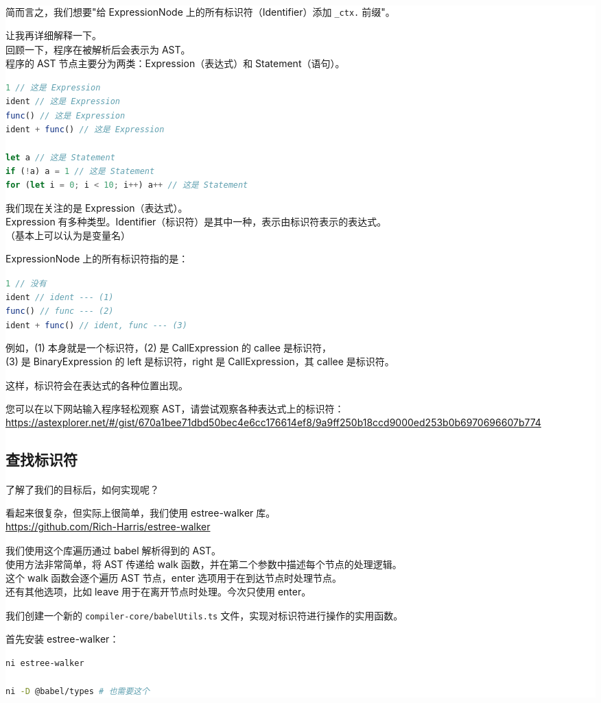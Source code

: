 简而言之，我们想要"给 ExpressionNode 上的所有标识符（Identifier）添加 `_ctx.` 前缀"。

让我再详细解释一下。  
回顾一下，程序在被解析后会表示为 AST。  
程序的 AST 节点主要分为两类：Expression（表达式）和 Statement（语句）。

```ts
1 // 这是 Expression
ident // 这是 Expression
func() // 这是 Expression
ident + func() // 这是 Expression

let a // 这是 Statement
if (!a) a = 1 // 这是 Statement
for (let i = 0; i < 10; i++) a++ // 这是 Statement
```

我们现在关注的是 Expression（表达式）。  
Expression 有多种类型。Identifier（标识符）是其中一种，表示由标识符表示的表达式。  
（基本上可以认为是变量名）

ExpressionNode 上的所有标识符指的是：

```ts
1 // 没有
ident // ident --- (1)
func() // func --- (2)
ident + func() // ident, func --- (3)
```

例如，(1) 本身就是一个标识符，(2) 是 CallExpression 的 callee 是标识符，  
(3) 是 BinaryExpression 的 left 是标识符，right 是 CallExpression，其 callee 是标识符。

这样，标识符会在表达式的各种位置出现。

您可以在以下网站输入程序轻松观察 AST，请尝试观察各种表达式上的标识符：  
https://astexplorer.net/#/gist/670a1bee71dbd50bec4e6cc176614ef8/9a9ff250b18ccd9000ed253b0b6970696607b774

## 查找标识符

了解了我们的目标后，如何实现呢？

看起来很复杂，但实际上很简单，我们使用 estree-walker 库。  
https://github.com/Rich-Harris/estree-walker

我们使用这个库遍历通过 babel 解析得到的 AST。  
使用方法非常简单，将 AST 传递给 walk 函数，并在第二个参数中描述每个节点的处理逻辑。  
这个 walk 函数会逐个遍历 AST 节点，enter 选项用于在到达节点时处理节点。  
还有其他选项，比如 leave 用于在离开节点时处理。今次只使用 enter。

我们创建一个新的 `compiler-core/babelUtils.ts` 文件，实现对标识符进行操作的实用函数。

首先安装 estree-walker：

```sh
ni estree-walker

ni -D @babel/types # 也需要这个
```
